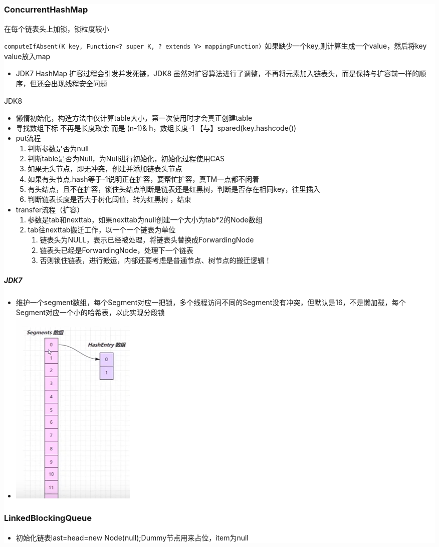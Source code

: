 ### ConcurrentHashMap

在每个链表头上加锁，锁粒度较小

`computeIfAbsent(K key, Function<? super K, ? extends V> mappingFunction）`如果缺少一个key,则计算生成一个value，然后将key value放入map 

* JDK7 HashMap 扩容过程会引发并发死链，JDK8 虽然对扩容算法进行了调整，不再将元素加入链表头，而是保持与扩容前一样的顺序，但还会出现线程安全问题

JDK8

* 懒惰初始化，构造方法中仅计算table大小，第一次使用时才会真正创建table 
* 寻找数组下标 不再是长度取余 而是 (n-1)& h，数组长度-1 【与】spared(key.hashcode())
* put流程
  1. 判断参数是否为null
  2. 判断table是否为Null，为Null进行初始化，初始化过程使用CAS
  3. 如果无头节点，即无冲突，创建并添加链表头节点
  4. 如果有头节点.hash等于-1说明正在扩容，要帮忙扩容，真TM一点都不闲着
  5. 有头结点，且不在扩容，锁住头结点判断是链表还是红黑树，判断是否存在相同key，往里插入
  6. 判断链表长度是否大于树化阈值，转为红黑树 ，结束
* transfer流程（扩容）
  1. 参数是tab和nexttab，如果nexttab为null创建一个大小为tab*2的Node数组
  2. tab往nexttab搬迁工作，以一个一个链表为单位
     1. 链表头为NULL，表示已经被处理，将链表头替换成ForwardingNode
     2. 链表头已经是ForwardingNode，处理下一个链表
     3. 否则锁住链表，进行搬运，内部还要考虑是普通节点、树节点的搬迁逻辑！

##### JDK7

* 维护一个segment数组，每个Segment对应一把锁，多个线程访问不同的Segment没有冲突，但默认是16，不是懒加载，每个Segment对应一个小的哈希表，以此实现分段锁
* ![image-20220314195158551](多线程.assets/image-20220314195158551.png)

### LinkedBlockingQueue

* 初始化链表last=head=new Node<E>(null);Dummy节点用来占位，item为null
